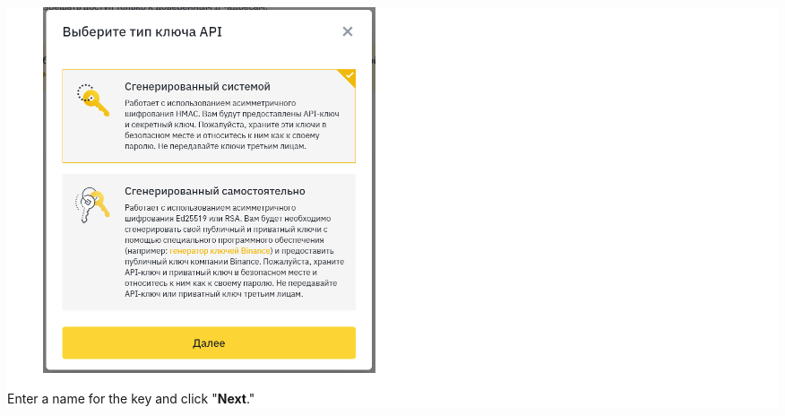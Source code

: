 <figure><img src="../../../.gitbook/assets/image (1454)_eng.png" alt="" width="371"><figcaption></figcaption></figure>

Enter a name for the key and click "**Next**."
